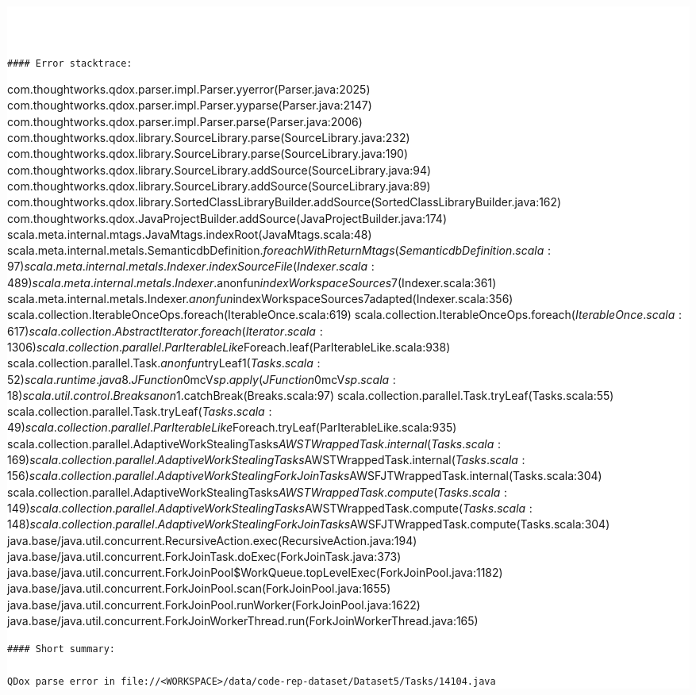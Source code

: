 ```



#### Error stacktrace:

```
com.thoughtworks.qdox.parser.impl.Parser.yyerror(Parser.java:2025)
	com.thoughtworks.qdox.parser.impl.Parser.yyparse(Parser.java:2147)
	com.thoughtworks.qdox.parser.impl.Parser.parse(Parser.java:2006)
	com.thoughtworks.qdox.library.SourceLibrary.parse(SourceLibrary.java:232)
	com.thoughtworks.qdox.library.SourceLibrary.parse(SourceLibrary.java:190)
	com.thoughtworks.qdox.library.SourceLibrary.addSource(SourceLibrary.java:94)
	com.thoughtworks.qdox.library.SourceLibrary.addSource(SourceLibrary.java:89)
	com.thoughtworks.qdox.library.SortedClassLibraryBuilder.addSource(SortedClassLibraryBuilder.java:162)
	com.thoughtworks.qdox.JavaProjectBuilder.addSource(JavaProjectBuilder.java:174)
	scala.meta.internal.mtags.JavaMtags.indexRoot(JavaMtags.scala:48)
	scala.meta.internal.metals.SemanticdbDefinition$.foreachWithReturnMtags(SemanticdbDefinition.scala:97)
	scala.meta.internal.metals.Indexer.indexSourceFile(Indexer.scala:489)
	scala.meta.internal.metals.Indexer.$anonfun$indexWorkspaceSources$7(Indexer.scala:361)
	scala.meta.internal.metals.Indexer.$anonfun$indexWorkspaceSources$7$adapted(Indexer.scala:356)
	scala.collection.IterableOnceOps.foreach(IterableOnce.scala:619)
	scala.collection.IterableOnceOps.foreach$(IterableOnce.scala:617)
	scala.collection.AbstractIterator.foreach(Iterator.scala:1306)
	scala.collection.parallel.ParIterableLike$Foreach.leaf(ParIterableLike.scala:938)
	scala.collection.parallel.Task.$anonfun$tryLeaf$1(Tasks.scala:52)
	scala.runtime.java8.JFunction0$mcV$sp.apply(JFunction0$mcV$sp.scala:18)
	scala.util.control.Breaks$$anon$1.catchBreak(Breaks.scala:97)
	scala.collection.parallel.Task.tryLeaf(Tasks.scala:55)
	scala.collection.parallel.Task.tryLeaf$(Tasks.scala:49)
	scala.collection.parallel.ParIterableLike$Foreach.tryLeaf(ParIterableLike.scala:935)
	scala.collection.parallel.AdaptiveWorkStealingTasks$AWSTWrappedTask.internal(Tasks.scala:169)
	scala.collection.parallel.AdaptiveWorkStealingTasks$AWSTWrappedTask.internal$(Tasks.scala:156)
	scala.collection.parallel.AdaptiveWorkStealingForkJoinTasks$AWSFJTWrappedTask.internal(Tasks.scala:304)
	scala.collection.parallel.AdaptiveWorkStealingTasks$AWSTWrappedTask.compute(Tasks.scala:149)
	scala.collection.parallel.AdaptiveWorkStealingTasks$AWSTWrappedTask.compute$(Tasks.scala:148)
	scala.collection.parallel.AdaptiveWorkStealingForkJoinTasks$AWSFJTWrappedTask.compute(Tasks.scala:304)
	java.base/java.util.concurrent.RecursiveAction.exec(RecursiveAction.java:194)
	java.base/java.util.concurrent.ForkJoinTask.doExec(ForkJoinTask.java:373)
	java.base/java.util.concurrent.ForkJoinPool$WorkQueue.topLevelExec(ForkJoinPool.java:1182)
	java.base/java.util.concurrent.ForkJoinPool.scan(ForkJoinPool.java:1655)
	java.base/java.util.concurrent.ForkJoinPool.runWorker(ForkJoinPool.java:1622)
	java.base/java.util.concurrent.ForkJoinWorkerThread.run(ForkJoinWorkerThread.java:165)
```
#### Short summary: 

QDox parse error in file://<WORKSPACE>/data/code-rep-dataset/Dataset5/Tasks/14104.java
